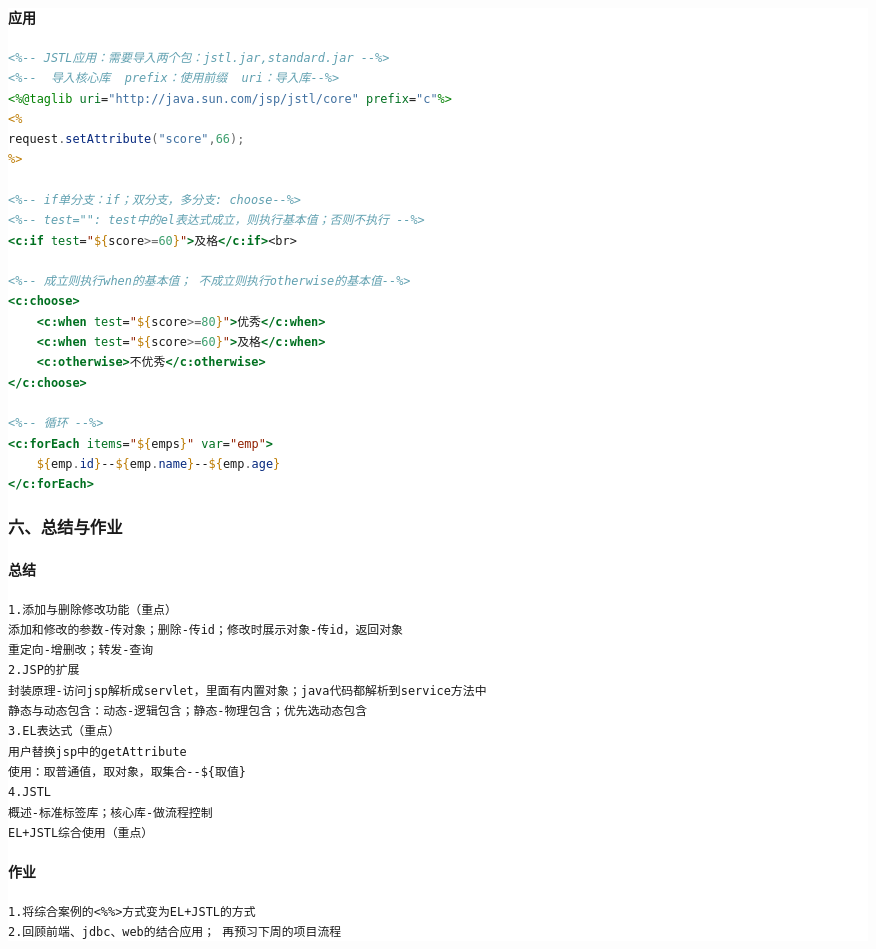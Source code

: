 #### 应用

```jsp
<%-- JSTL应用：需要导入两个包：jstl.jar,standard.jar --%>
<%--  导入核心库  prefix：使用前缀  uri：导入库--%>
<%@taglib uri="http://java.sun.com/jsp/jstl/core" prefix="c"%>
<%
request.setAttribute("score",66);
%>

<%-- if单分支：if；双分支，多分支: choose--%>
<%-- test="": test中的el表达式成立，则执行基本值；否则不执行 --%>
<c:if test="${score>=60}">及格</c:if><br>

<%-- 成立则执行when的基本值； 不成立则执行otherwise的基本值--%>
<c:choose>
    <c:when test="${score>=80}">优秀</c:when>
    <c:when test="${score>=60}">及格</c:when>
    <c:otherwise>不优秀</c:otherwise>
</c:choose>

<%-- 循环 --%>
<c:forEach items="${emps}" var="emp">
    ${emp.id}--${emp.name}--${emp.age}
</c:forEach>
```

### 六、总结与作业

#### 总结

```
1.添加与删除修改功能（重点）
添加和修改的参数-传对象；删除-传id；修改时展示对象-传id，返回对象
重定向-增删改；转发-查询
2.JSP的扩展
封装原理-访问jsp解析成servlet，里面有内置对象；java代码都解析到service方法中
静态与动态包含：动态-逻辑包含；静态-物理包含；优先选动态包含
3.EL表达式（重点）
用户替换jsp中的getAttribute
使用：取普通值，取对象，取集合--${取值}
4.JSTL
概述-标准标签库；核心库-做流程控制
EL+JSTL综合使用（重点）
```

#### 作业

```
1.将综合案例的<%%>方式变为EL+JSTL的方式
2.回顾前端、jdbc、web的结合应用； 再预习下周的项目流程
```

